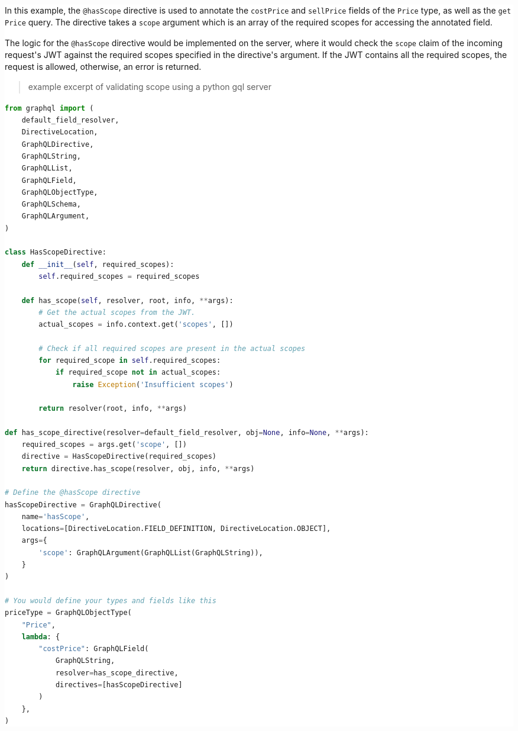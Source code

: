 In this example, the `@hasScope` directive is used to annotate the `costPrice` and `sellPrice` fields of the `Price` type, as well as the `getPrice` query. The directive takes a `scope` argument which is an array of the required scopes for accessing the annotated field.

The logic for the `@hasScope` directive would be implemented on the server, where it would check the `scope` claim of the incoming request's JWT against the required scopes specified in the directive's argument. If the JWT contains all the required scopes, the request is allowed, otherwise, an error is returned.

>example excerpt of validating scope using a python gql server

```python
from graphql import (
    default_field_resolver,
    DirectiveLocation,
    GraphQLDirective,
    GraphQLString,
    GraphQLList,
    GraphQLField,
    GraphQLObjectType,
    GraphQLSchema,
    GraphQLArgument,
)

class HasScopeDirective:
    def __init__(self, required_scopes):
        self.required_scopes = required_scopes

    def has_scope(self, resolver, root, info, **args):
        # Get the actual scopes from the JWT.
        actual_scopes = info.context.get('scopes', [])

        # Check if all required scopes are present in the actual scopes
        for required_scope in self.required_scopes:
            if required_scope not in actual_scopes:
                raise Exception('Insufficient scopes')

        return resolver(root, info, **args)

def has_scope_directive(resolver=default_field_resolver, obj=None, info=None, **args):
    required_scopes = args.get('scope', [])
    directive = HasScopeDirective(required_scopes)
    return directive.has_scope(resolver, obj, info, **args)

# Define the @hasScope directive
hasScopeDirective = GraphQLDirective(
    name='hasScope',
    locations=[DirectiveLocation.FIELD_DEFINITION, DirectiveLocation.OBJECT],
    args={
        'scope': GraphQLArgument(GraphQLList(GraphQLString)),
    }
)

# You would define your types and fields like this
priceType = GraphQLObjectType(
    "Price",
    lambda: {
        "costPrice": GraphQLField(
            GraphQLString,
            resolver=has_scope_directive,
            directives=[hasScopeDirective]
        )
    },
)

```
